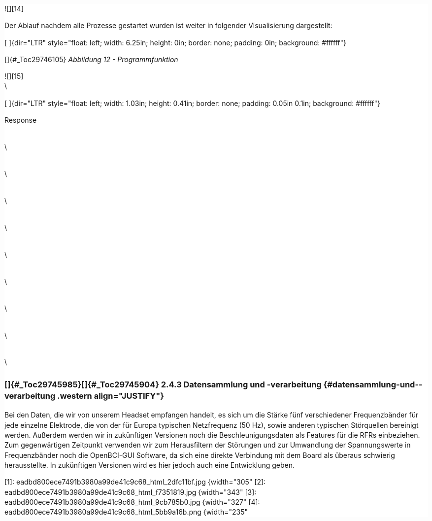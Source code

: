 ![][14]

Der Ablauf nachdem alle Prozesse gestartet wurden ist weiter in
folgender Visualisierung dargestellt:

[ ]{dir="LTR"
style="float: left; width: 6.25in; height: 0in; border: none; padding: 0in; background: #ffffff"}

[]{#_Toc29746105} *Abbildung 12 - Programmfunktion*

![][15]\
\

[ ]{dir="LTR"
style="float: left; width: 1.03in; height: 0.41in; border: none; padding: 0.05in 0.1in; background: #ffffff"}

Response

\
\

\
\

\
\

\
\

\
\

\
\

\
\

\
\

\
\

### []{#_Toc29745985}[]{#_Toc29745904} 2.4.3 Datensammlung und -verarbeitung {#datensammlung-und--verarbeitung .western align="JUSTIFY"}

Bei den Daten, die wir von unserem Headset empfangen handelt, es sich um
die Stärke fünf verschiedener Frequenzbänder für jede einzelne
Elektrode, die von der für Europa typischen Netzfrequenz (50 Hz), sowie
anderen typischen Störquellen bereinigt werden. Außerdem werden wir in
zukünftigen Versionen noch die Beschleunigungsdaten als Features für die
RFRs einbeziehen. Zum gegenwärtigen Zeitpunkt verwenden wir zum
Herausfiltern der Störungen und zur Umwandlung der Spannungswerte in
Frequenzbänder noch die OpenBCI-GUI Software, da sich eine direkte
Verbindung mit dem Board als überaus schwierig herausstellte. In
zukünftigen Versionen wird es hier jedoch auch eine Entwicklung geben.


  [1]: eadbd800ece7491b3980a99de41c9c68_html_2dfc11bf.jpg {width="305"
  [2]: eadbd800ece7491b3980a99de41c9c68_html_f7351819.jpg {width="343"
  [3]: eadbd800ece7491b3980a99de41c9c68_html_9cb785b0.jpg {width="327"
  [4]: eadbd800ece7491b3980a99de41c9c68_html_5bb9a16b.png {width="235"
  [^1^]: #sdfootnote1sym {#sdfootnote1anc .sdfootnoteanc}
  [^2^]: #sdfootnote2sym {#sdfootnote2anc .sdfootnoteanc}
  [^3^]: #sdfootnote3sym {#sdfootnote3anc .sdfootnoteanc}
  [^4^]: #sdfootnote4sym {#sdfootnote4anc .sdfootnoteanc}
  [^5^]: #sdfootnote5sym {#sdfootnote5anc .sdfootnoteanc}
  [5]: eadbd800ece7491b3980a99de41c9c68_html_8974670a.png {width="309"
  [^6^]: #sdfootnote6sym {#sdfootnote6anc .sdfootnoteanc}
  [^7^]: #sdfootnote7sym {#sdfootnote7anc .sdfootnoteanc}
  [6]: eadbd800ece7491b3980a99de41c9c68_html_1f3818d2.png {width="224"
  [7]: eadbd800ece7491b3980a99de41c9c68_html_938126e3.jpg {width="261"
  [8]: eadbd800ece7491b3980a99de41c9c68_html_26c29778.png {width="1"
  [9]: eadbd800ece7491b3980a99de41c9c68_html_e60dad19.jpg {width="292"
  [10]: eadbd800ece7491b3980a99de41c9c68_html_f7351819.jpg {width="293"
  [11]: eadbd800ece7491b3980a99de41c9c68_html_1f6da567.gif
  [12]: eadbd800ece7491b3980a99de41c9c68_html_2633df98.jpg {width="274"
  [^8^]: #sdfootnote8sym {#sdfootnote8anc .sdfootnoteanc}
  [^9^]: #sdfootnote9sym {#sdfootnote9anc .sdfootnoteanc}
  [13]: eadbd800ece7491b3980a99de41c9c68_html_6048b34c.gif
  [14]: eadbd800ece7491b3980a99de41c9c68_html_60b4dc6e.gif
  [15]: eadbd800ece7491b3980a99de41c9c68_html_413bae35.gif
  [^10^]: #sdfootnote10sym {#sdfootnote10anc .sdfootnoteanc}
  [^11^]: #sdfootnote11sym {#sdfootnote11anc .sdfootnoteanc}
  [^12^]: #sdfootnote12sym {#sdfootnote12anc .sdfootnoteanc}
  [16]: eadbd800ece7491b3980a99de41c9c68_html_f2c20ace.png {width="1"
  [17]: eadbd800ece7491b3980a99de41c9c68_html_aced5dd6.png {width="1"
  [1]: #sdfootnote1anc {#sdfootnote1sym .sdfootnotesym}
  [2]: #sdfootnote2anc {#sdfootnote2sym .sdfootnotesym}
  [3]: #sdfootnote3anc {#sdfootnote3sym .sdfootnotesym}
  [4]: #sdfootnote4anc {#sdfootnote4sym .sdfootnotesym}
  [5]: #sdfootnote5anc {#sdfootnote5sym .sdfootnotesym}
  [6]: #sdfootnote6anc {#sdfootnote6sym .sdfootnotesym}
  [7]: #sdfootnote7anc {#sdfootnote7sym .sdfootnotesym}
  [8]: #sdfootnote8anc {#sdfootnote8sym .sdfootnotesym}
  [9]: #sdfootnote9anc {#sdfootnote9sym .sdfootnotesym}
  [10]: #sdfootnote10anc {#sdfootnote10sym .sdfootnotesym}
  [11]: #sdfootnote11anc {#sdfootnote11sym .sdfootnotesym}
  [12]: #sdfootnote12anc {#sdfootnote12sym .sdfootnotesym}